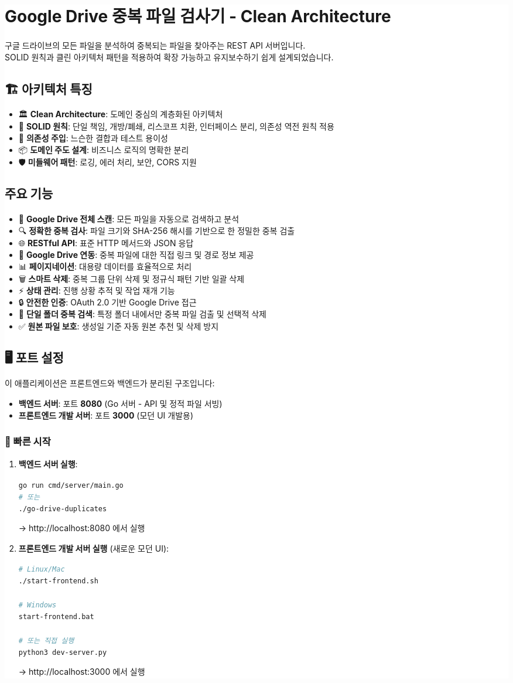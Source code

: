 # Google Drive 중복 파일 검사기 - Clean Architecture

구글 드라이브의 모든 파일을 분석하여 중복되는 파일을 찾아주는 REST API 서버입니다.  
SOLID 원칙과 클린 아키텍처 패턴을 적용하여 확장 가능하고 유지보수하기 쉽게 설계되었습니다.

## 🏗️ 아키텍처 특징

- 🏛️ **Clean Architecture**: 도메인 중심의 계층화된 아키텍처
- 🔧 **SOLID 원칙**: 단일 책임, 개방/폐쇄, 리스코프 치환, 인터페이스 분리, 의존성 역전 원칙 적용
- 🔌 **의존성 주입**: 느슨한 결합과 테스트 용이성
- 📦 **도메인 주도 설계**: 비즈니스 로직의 명확한 분리
- 🛡️ **미들웨어 패턴**: 로깅, 에러 처리, 보안, CORS 지원

## 주요 기능

- 📁 **Google Drive 전체 스캔**: 모든 파일을 자동으로 검색하고 분석  
- 🔍 **정확한 중복 검사**: 파일 크기와 SHA-256 해시를 기반으로 한 정밀한 중복 검출
- 🌐 **RESTful API**: 표준 HTTP 메서드와 JSON 응답
- 🔗 **Google Drive 연동**: 중복 파일에 대한 직접 링크 및 경로 정보 제공
- 📊 **페이지네이션**: 대용량 데이터를 효율적으로 처리
- 🗑️ **스마트 삭제**: 중복 그룹 단위 삭제 및 정규식 패턴 기반 일괄 삭제
- ⚡ **상태 관리**: 진행 상황 추적 및 작업 재개 기능
- 🔒 **안전한 인증**: OAuth 2.0 기반 Google Drive 접근
- 📂 **단일 폴더 중복 검색**: 특정 폴더 내에서만 중복 파일 검출 및 선택적 삭제
- ✅ **원본 파일 보호**: 생성일 기준 자동 원본 추천 및 삭제 방지

## 🖥️ 포트 설정

이 애플리케이션은 프론트엔드와 백엔드가 분리된 구조입니다:

- **백엔드 서버**: 포트 **8080** (Go 서버 - API 및 정적 파일 서빙)
- **프론트엔드 개발 서버**: 포트 **3000** (모던 UI 개발용)

### 🚀 빠른 시작

1. **백엔드 서버 실행**:
   ```bash
   go run cmd/server/main.go
   # 또는
   ./go-drive-duplicates
   ```
   → http://localhost:8080 에서 실행

2. **프론트엔드 개발 서버 실행** (새로운 모던 UI):
   ```bash
   # Linux/Mac
   ./start-frontend.sh
   
   # Windows
   start-frontend.bat
   
   # 또는 직접 실행
   python3 dev-server.py
   ```
   → http://localhost:3000 에서 실행

